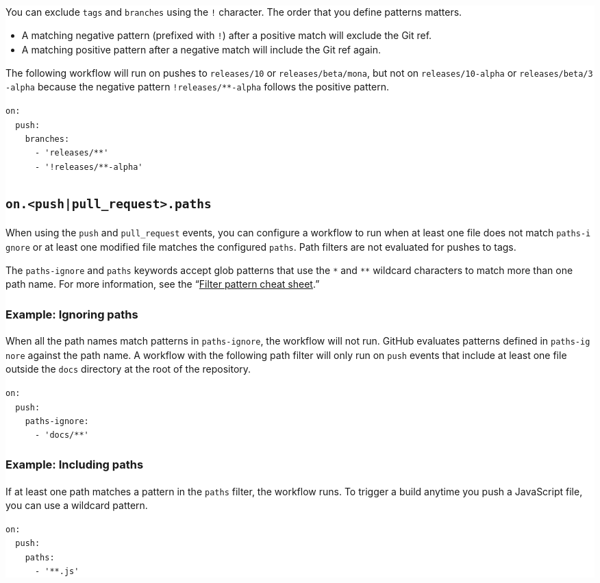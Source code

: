 You can exclude `tags` and `branches` using the `!` character. The order that you define patterns matters.

-   A matching negative pattern (prefixed with `!`) after a positive match will exclude the Git ref.
-   A matching positive pattern after a negative match will include the Git ref again.

The following workflow will run on pushes to `releases/10` or `releases/beta/mona`, but not on `releases/10-alpha` or `releases/beta/3-alpha` because the negative pattern `!releases/**-alpha` follows the positive pattern.

    on:
      push:
        branches:
          - 'releases/**'
          - '!releases/**-alpha'

[](https://docs.github.com/en/actions/learn-github-actions/workflow-syntax-for-github-actions#onpushpull_requestpaths)`on.<push|pull_request>.paths`
----------------------------------------------------------------------------------------------------------------------------------------------------

When using the `push` and `pull_request` events, you can configure a workflow to run when at least one file does not match `paths-ignore` or at least one modified file matches the configured `paths`. Path filters are not evaluated for pushes to tags.

The `paths-ignore` and `paths` keywords accept glob patterns that use the `*` and `**` wildcard characters to match more than one path name. For more information, see the “[Filter pattern cheat sheet](https://docs.github.com/en/actions/learn-github-actions/workflow-syntax-for-github-actions#filter-pattern-cheat-sheet).”

### [](https://docs.github.com/en/actions/learn-github-actions/workflow-syntax-for-github-actions#example-ignoring-paths)Example: Ignoring paths

When all the path names match patterns in `paths-ignore`, the workflow will not run. GitHub evaluates patterns defined in `paths-ignore` against the path name. A workflow with the following path filter will only run on `push` events that include at least one file outside the `docs` directory at the root of the repository.

    on:
      push:
        paths-ignore:
          - 'docs/**'

### [](https://docs.github.com/en/actions/learn-github-actions/workflow-syntax-for-github-actions#example-including-paths)Example: Including paths

If at least one path matches a pattern in the `paths` filter, the workflow runs. To trigger a build anytime you push a JavaScript file, you can use a wildcard pattern.

    on:
      push:
        paths:
          - '**.js'
